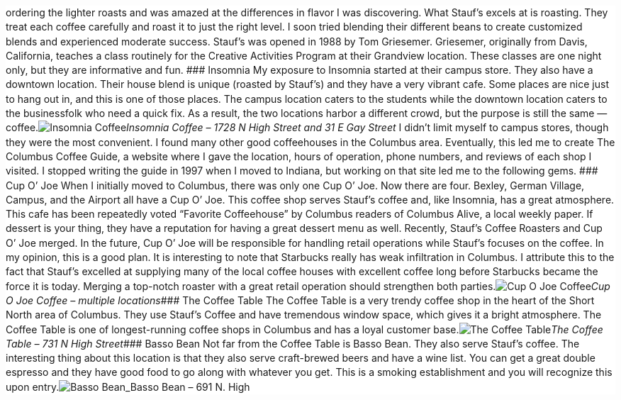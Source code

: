 ordering the lighter roasts and was amazed at the differences in flavor I was discovering. What Stauf’s excels at is roasting. They treat each coffee carefully and roast it to just the right level. I soon tried blending their different beans to create customized blends and experienced moderate success. Stauf’s was opened in 1988 by Tom Griesemer. Griesemer, originally from Davis, California, teaches a class routinely for the Creative Activities Program at their Grandview location. These classes are one night only, but they are informative and fun. ### Insomnia My exposure to Insomnia started at their campus store. They also have a downtown location. Their house blend is unique (roasted by Stauf’s) and they have a very vibrant cafe. Some places are nice just to hang out in, and this is one of those places. The campus location caters to the students while the downtown location caters to the businessfolk who need a quick fix. As a result, the two locations harbor a different crowd, but the purpose is still the same — coffee.![Insomnia Coffee](https://ineedcoffee.com/assets/insomnia.-53HD_Ji_ZNMs6B.webp)_Insomnia Coffee – 1728 N High Street and 31 E Gay Street_ I didn’t limit myself to campus stores, though they were the most convenient. I found many other good coffeehouses in the Columbus area. Eventually, this led me to create The Columbus Coffee Guide, a website where I gave the location, hours of operation, phone numbers, and reviews of each shop I visited. I stopped writing the guide in 1997 when I moved to Indiana, but working on that site led me to the following gems. ### Cup O’ Joe When I initially moved to Columbus, there was only one Cup O’ Joe. Now there are four. Bexley, German Village, Campus, and the Airport all have a Cup O’ Joe. This coffee shop serves Stauf’s coffee and, like Insomnia, has a great atmosphere. This cafe has been repeatedly voted “Favorite Coffeehouse” by Columbus readers of Columbus Alive, a local weekly paper. If dessert is your thing, they have a reputation for having a great dessert menu as well. Recently, Stauf’s Coffee Roasters and Cup O’ Joe merged. In the future, Cup O’ Joe will be responsible for handling retail operations while Stauf’s focuses on the coffee. In my opinion, this is a good plan. It is interesting to note that Starbucks really has weak infiltration in Columbus. I attribute this to the fact that Stauf’s excelled at supplying many of the local coffee houses with excellent coffee long before Starbucks became the force it is today. Merging a top-notch roaster with a great retail operation should strengthen both parties.![Cup O Joe Coffee ](https://ineedcoffee.com/assets/cup_o_joe.B8rHX427_1HyeBS.webp)_Cup O Joe Coffee – multiple locations_### The Coffee Table The Coffee Table is a very trendy coffee shop in the heart of the Short North area of Columbus. They use Stauf’s Coffee and have tremendous window space, which gives it a bright atmosphere. The Coffee Table is one of longest-running coffee shops in Columbus and has a loyal customer base.![The Coffee Table ](https://ineedcoffee.com/assets/coffee_table.DHcHRqKu_y23yT.webp)_The Coffee Table – 731 N High Street_### Basso Bean Not far from the Coffee Table is Basso Bean. They also serve Stauf’s coffee. The interesting thing about this location is that they also serve craft-brewed beers and have a wine list. You can get a great double espresso and they have good food to go along with whatever you get. This is a smoking establishment and you will recognize this upon entry.![Basso Bean](https://ineedcoffee.com/assets/basso_bean.CNBNMb1t_ZEi33J.webp)_Basso Bean – 691 N. High